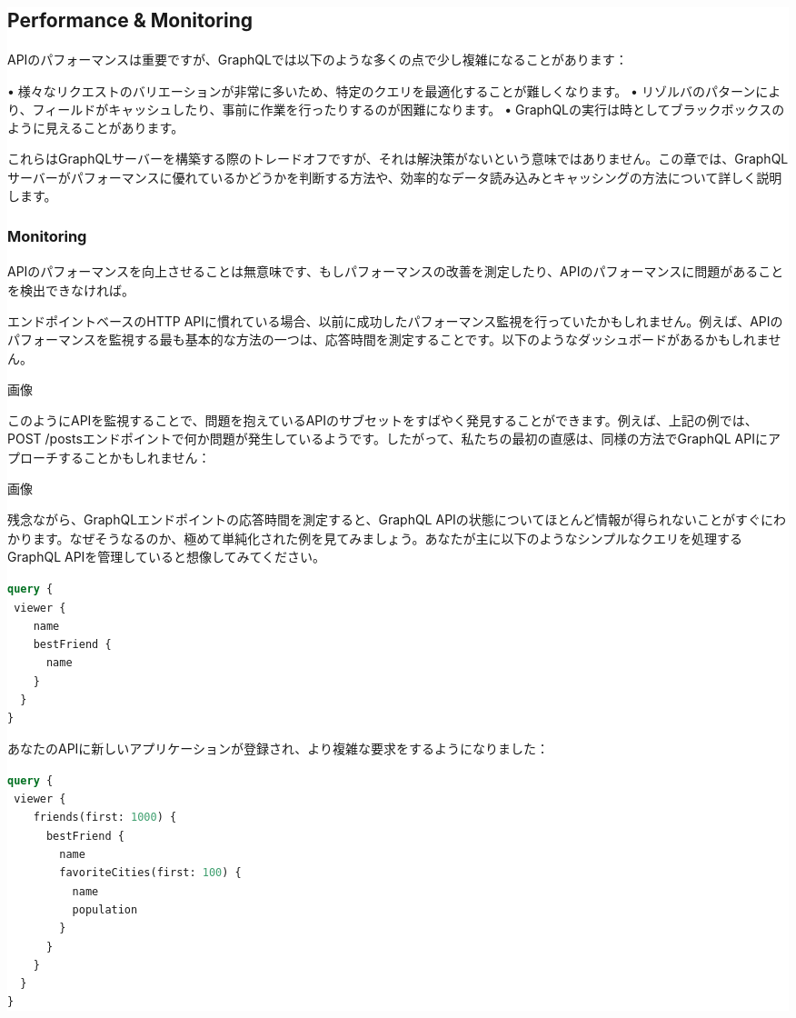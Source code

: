 ## Performance & Monitoring

APIのパフォーマンスは重要ですが、GraphQLでは以下のような多くの点で少し複雑になることがあります：

• 様々なリクエストのバリエーションが非常に多いため、特定のクエリを最適化することが難しくなります。
• リゾルバのパターンにより、フィールドがキャッシュしたり、事前に作業を行ったりするのが困難になります。
• GraphQLの実行は時としてブラックボックスのように見えることがあります。

これらはGraphQLサーバーを構築する際のトレードオフですが、それは解決策がないという意味ではありません。この章では、GraphQLサーバーがパフォーマンスに優れているかどうかを判断する方法や、効率的なデータ読み込みとキャッシングの方法について詳しく説明します。

### Monitoring

APIのパフォーマンスを向上させることは無意味です、もしパフォーマンスの改善を測定したり、APIのパフォーマンスに問題があることを検出できなければ。

エンドポイントベースのHTTP APIに慣れている場合、以前に成功したパフォーマンス監視を行っていたかもしれません。例えば、APIのパフォーマンスを監視する最も基本的な方法の一つは、応答時間を測定することです。以下のようなダッシュボードがあるかもしれません。

画像

このようにAPIを監視することで、問題を抱えているAPIのサブセットをすばやく発見することができます。例えば、上記の例では、POST /postsエンドポイントで何か問題が発生しているようです。したがって、私たちの最初の直感は、同様の方法でGraphQL APIにアプローチすることかもしれません：

画像

残念ながら、GraphQLエンドポイントの応答時間を測定すると、GraphQL APIの状態についてほとんど情報が得られないことがすぐにわかります。なぜそうなるのか、極めて単純化された例を見てみましょう。あなたが主に以下のようなシンプルなクエリを処理するGraphQL APIを管理していると想像してみてください。

```graphql
query {
 viewer {
    name
    bestFriend {
      name
    }
  }
}
```

あなたのAPIに新しいアプリケーションが登録され、より複雑な要求をするようになりました：

```graphql
query {
 viewer {
    friends(first: 1000) {
      bestFriend {
        name
        favoriteCities(first: 100) {
          name
          population
        }
      }
    }
  }
}
```
